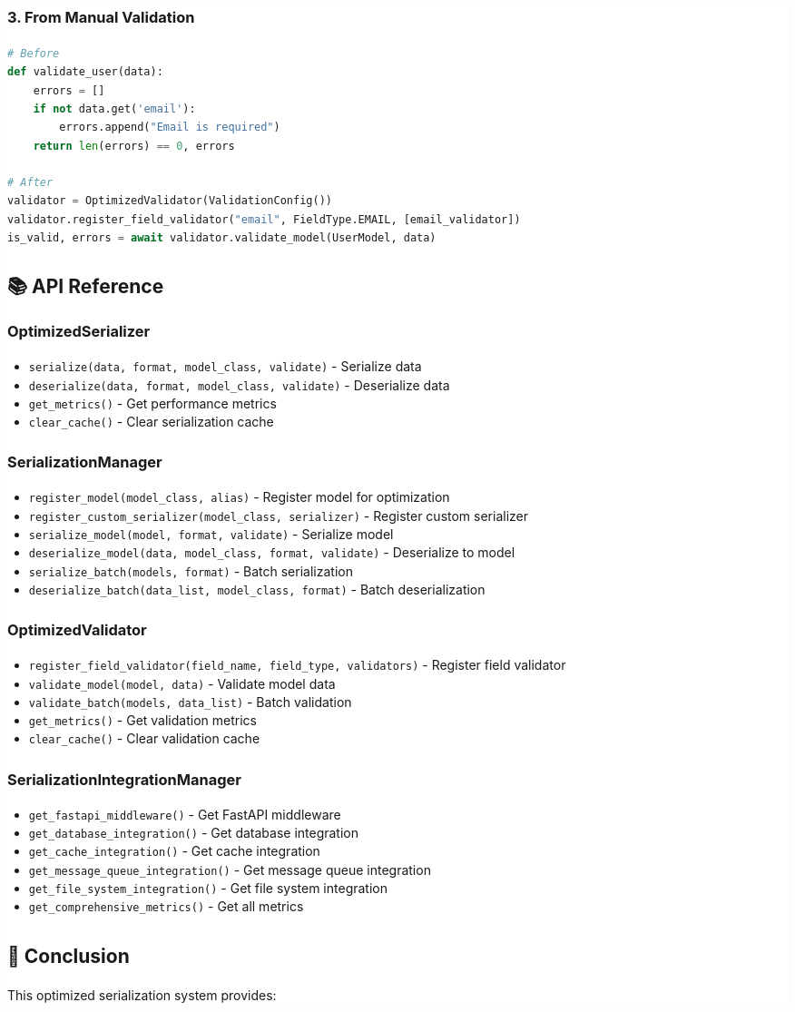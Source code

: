 ### 3. From Manual Validation
```python
# Before
def validate_user(data):
    errors = []
    if not data.get('email'):
        errors.append("Email is required")
    return len(errors) == 0, errors

# After
validator = OptimizedValidator(ValidationConfig())
validator.register_field_validator("email", FieldType.EMAIL, [email_validator])
is_valid, errors = await validator.validate_model(UserModel, data)
```

## 📚 API Reference

### OptimizedSerializer
- `serialize(data, format, model_class, validate)` - Serialize data
- `deserialize(data, format, model_class, validate)` - Deserialize data
- `get_metrics()` - Get performance metrics
- `clear_cache()` - Clear serialization cache

### SerializationManager
- `register_model(model_class, alias)` - Register model for optimization
- `register_custom_serializer(model_class, serializer)` - Register custom serializer
- `serialize_model(model, format, validate)` - Serialize model
- `deserialize_model(data, model_class, format, validate)` - Deserialize to model
- `serialize_batch(models, format)` - Batch serialization
- `deserialize_batch(data_list, model_class, format)` - Batch deserialization

### OptimizedValidator
- `register_field_validator(field_name, field_type, validators)` - Register field validator
- `validate_model(model, data)` - Validate model data
- `validate_batch(models, data_list)` - Batch validation
- `get_metrics()` - Get validation metrics
- `clear_cache()` - Clear validation cache

### SerializationIntegrationManager
- `get_fastapi_middleware()` - Get FastAPI middleware
- `get_database_integration()` - Get database integration
- `get_cache_integration()` - Get cache integration
- `get_message_queue_integration()` - Get message queue integration
- `get_file_system_integration()` - Get file system integration
- `get_comprehensive_metrics()` - Get all metrics

## 🎯 Conclusion

This optimized serialization system provides:
